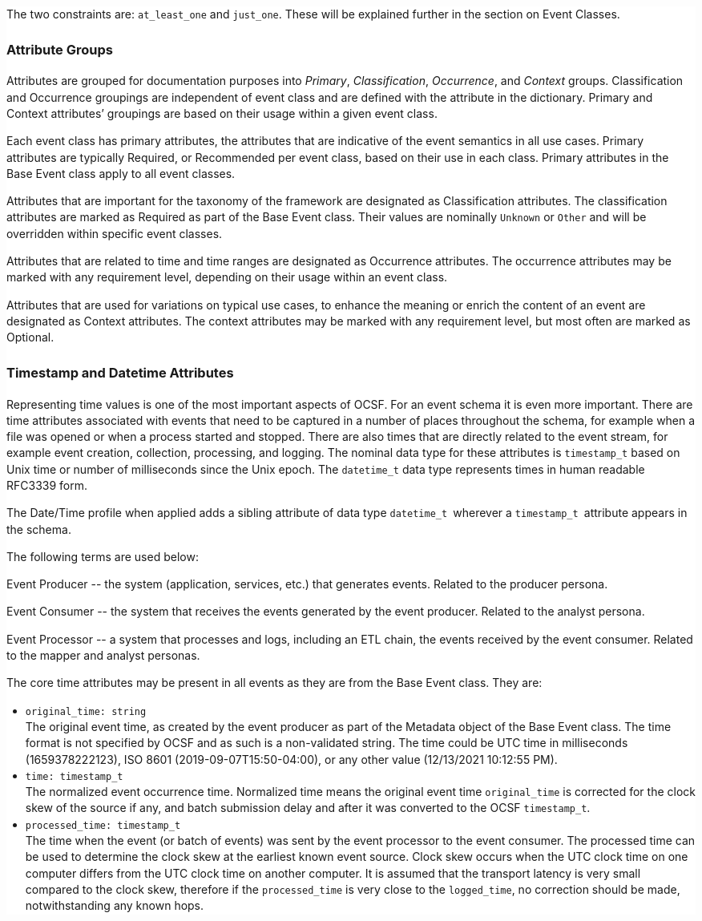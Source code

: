 The two constraints are: `at_least_one` and `just_one`.  These will be explained further in the section on Event Classes.

### Attribute Groups

Attributes are grouped for documentation purposes into _Primary_, _Classification_, _Occurrence_, and _Context_ groups.  Classification and Occurrence groupings are independent of event class and are defined with the attribute in the dictionary.  Primary and Context attributes’ groupings are based on their usage within a given event class.

Each event class has primary attributes, the attributes that are indicative of the event semantics in all use cases.  Primary attributes are typically Required, or Recommended per event class, based on their use in each class.  Primary attributes in the Base Event class apply to all event classes.

Attributes that are important for the taxonomy of the framework are designated as Classification attributes.  The classification attributes are marked as Required as part of the Base Event class.  Their values are nominally `Unknown` or `Other` and will be overridden within specific event classes.

Attributes that are related to time and time ranges are designated as Occurrence attributes.  The occurrence attributes may be marked with any requirement level, depending on their usage within an event class.

Attributes that are used for variations on typical use cases, to enhance the meaning or enrich the content of an event are designated as Context attributes.  The context attributes may be marked with any requirement level, but most often are marked as Optional.

### Timestamp and Datetime Attributes

Representing time values is one of the most important aspects of OCSF.  For an event schema it is even more important.  There are time attributes associated with events that need to be captured in a number of places throughout the schema, for example when a file was opened or when a process started and stopped.  There are also times that are directly related to the event stream, for example event creation, collection, processing, and logging.  The nominal data type for these attributes is `timestamp_t` based on Unix time or number of milliseconds since the Unix epoch.   The `datetime_t` data type represents times in human readable RFC3339 form.

The Date/Time profile when applied adds a sibling attribute of data type `datetime_t `wherever a `timestamp_t `attribute appears in the schema.

The following terms are used below:

Event Producer -- the system (application, services, etc.) that generates events.  Related to the producer persona.

Event Consumer -- the system that receives the events generated by the event producer.  Related to the analyst persona.

Event Processor -- a system that processes and logs, including an ETL chain, the events received by the event consumer.  Related to the mapper and analyst personas.

The core time attributes may be present in all events as they are from the Base Event class.  They are:

* `original_time: string` \
The original event time, as created by the event producer as part of the Metadata object of the Base Event class. The time format is not specified by OCSF and as such is a non-validated string. The time could be UTC time in milliseconds (1659378222123), ISO 8601 (2019-09-07T15:50-04:00), or any other value (12/13/2021 10:12:55 PM).
* `time: timestamp_t` \
The normalized event occurrence time. Normalized time means the original event time `original_time` is corrected for the clock skew of the source if any, and batch submission delay and after it was converted to the OCSF `timestamp_t`.
* `processed_time: timestamp_t` \
The time when the event (or batch of events) was sent by the event processor to the event consumer. The processed time can be used to determine the clock skew at the earliest known event source. Clock skew occurs when the UTC clock time on one computer differs from the UTC clock time on another computer.  It is assumed that the transport latency is very small compared to the clock skew, therefore if the `processed_time` is very close to the `logged_time`, no correction should be made, notwithstanding any known hops.